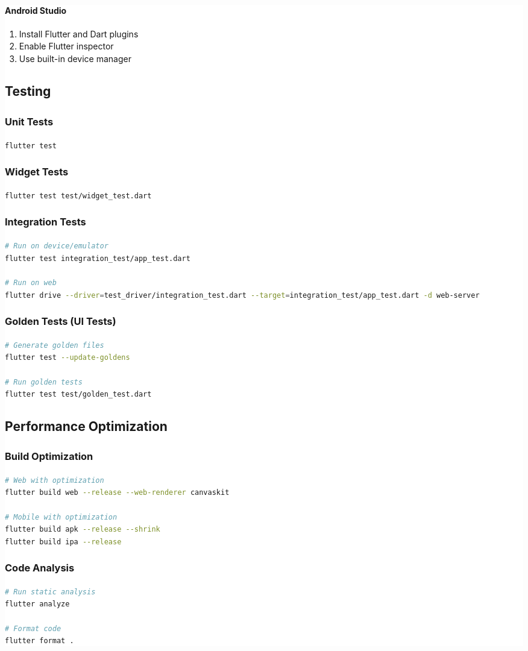 #### Android Studio
1. Install Flutter and Dart plugins
2. Enable Flutter inspector
3. Use built-in device manager

## Testing

### Unit Tests
```bash
flutter test
```

### Widget Tests
```bash
flutter test test/widget_test.dart
```

### Integration Tests
```bash
# Run on device/emulator
flutter test integration_test/app_test.dart

# Run on web
flutter drive --driver=test_driver/integration_test.dart --target=integration_test/app_test.dart -d web-server
```

### Golden Tests (UI Tests)
```bash
# Generate golden files
flutter test --update-goldens

# Run golden tests
flutter test test/golden_test.dart
```

## Performance Optimization

### Build Optimization
```bash
# Web with optimization
flutter build web --release --web-renderer canvaskit

# Mobile with optimization
flutter build apk --release --shrink
flutter build ipa --release
```

### Code Analysis
```bash
# Run static analysis
flutter analyze

# Format code
flutter format .
```
